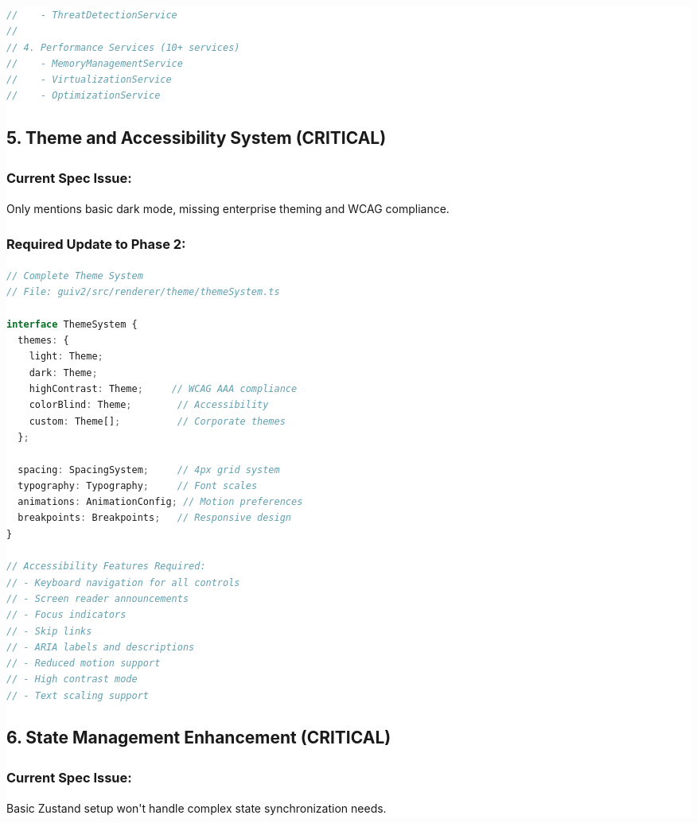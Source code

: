 ```typescript
//    - ThreatDetectionService
//
// 4. Performance Services (10+ services)
//    - MemoryManagementService
//    - VirtualizationService
//    - OptimizationService
```

## 5. Theme and Accessibility System (CRITICAL)

### Current Spec Issue:
Only mentions basic dark mode, missing enterprise theming and WCAG compliance.

### Required Update to Phase 2:

```typescript
// Complete Theme System
// File: guiv2/src/renderer/theme/themeSystem.ts

interface ThemeSystem {
  themes: {
    light: Theme;
    dark: Theme;
    highContrast: Theme;     // WCAG AAA compliance
    colorBlind: Theme;        // Accessibility
    custom: Theme[];          // Corporate themes
  };

  spacing: SpacingSystem;     // 4px grid system
  typography: Typography;     // Font scales
  animations: AnimationConfig; // Motion preferences
  breakpoints: Breakpoints;   // Responsive design
}

// Accessibility Features Required:
// - Keyboard navigation for all controls
// - Screen reader announcements
// - Focus indicators
// - Skip links
// - ARIA labels and descriptions
// - Reduced motion support
// - High contrast mode
// - Text scaling support
```

## 6. State Management Enhancement (CRITICAL)

### Current Spec Issue:
Basic Zustand setup won't handle complex state synchronization needs.
